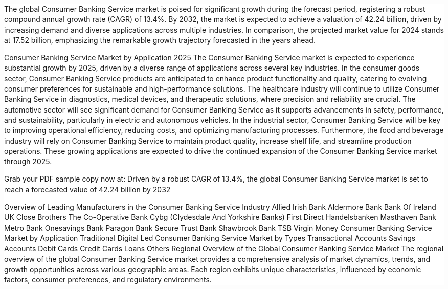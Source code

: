 The global Consumer Banking Service market is poised for significant growth during the forecast period, registering a robust compound annual growth rate (CAGR) of 13.4%. By 2032, the market is expected to achieve a valuation of 42.24 billion, driven by increasing demand and diverse applications across multiple industries. In comparison, the projected market value for 2024 stands at 17.52 billion, emphasizing the remarkable growth trajectory forecasted in the years ahead. 

Consumer Banking Service Market by Application 2025
The Consumer Banking Service market is expected to experience substantial growth by 2025, driven by a diverse range of applications across several key industries. In the consumer goods sector, Consumer Banking Service products are anticipated to enhance product functionality and quality, catering to evolving consumer preferences for sustainable and high-performance solutions. The healthcare industry will continue to utilize Consumer Banking Service in diagnostics, medical devices, and therapeutic solutions, where precision and reliability are crucial. The automotive sector will see significant demand for Consumer Banking Service as it supports advancements in safety, performance, and sustainability, particularly in electric and autonomous vehicles. In the industrial sector, Consumer Banking Service will be key to improving operational efficiency, reducing costs, and optimizing manufacturing processes. Furthermore, the food and beverage industry will rely on Consumer Banking Service to maintain product quality, increase shelf life, and streamline production operations. These growing applications are expected to drive the continued expansion of the Consumer Banking Service market through 2025.

Grab your PDF sample copy now at: Driven by a robust CAGR of 13.4%, the global Consumer Banking Service market is set to reach a forecasted value of 42.24 billion by 2032

Overview of Leading Manufacturers in the Consumer Banking Service Industry
Allied Irish Bank
Aldermore Bank
Bank Of Ireland UK
Close Brothers
The Co-Operative Bank
Cybg (Clydesdale And Yorkshire Banks)
First Direct
Handelsbanken
Masthaven Bank
Metro Bank
Onesavings Bank
Paragon Bank
Secure Trust Bank
Shawbrook Bank
TSB
Virgin Money
Consumer Banking Service Market by Application
Traditional
Digital Led
Consumer Banking Service Market by Types
Transactional Accounts
Savings Accounts
Debit Cards
Credit Cards
Loans
Others
Regional Overview of the Global Consumer Banking Service Market
The regional overview of the global Consumer Banking Service market provides a comprehensive analysis of market dynamics, trends, and growth opportunities across various geographic areas. Each region exhibits unique characteristics, influenced by economic factors, consumer preferences, and regulatory environments.
